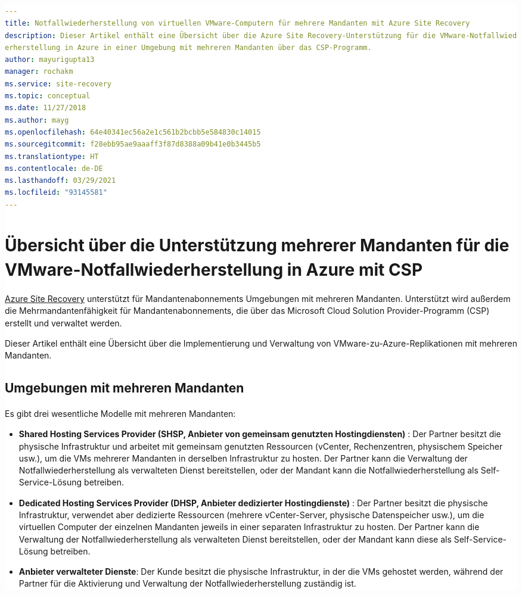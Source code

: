 ```yaml
---
title: Notfallwiederherstellung von virtuellen VMware-Computern für mehrere Mandanten mit Azure Site Recovery
description: Dieser Artikel enthält eine Übersicht über die Azure Site Recovery-Unterstützung für die VMware-Notfallwiederherstellung in Azure in einer Umgebung mit mehreren Mandanten über das CSP-Programm.
author: mayurigupta13
manager: rochakm
ms.service: site-recovery
ms.topic: conceptual
ms.date: 11/27/2018
ms.author: mayg
ms.openlocfilehash: 64e40341ec56a2e1c561b2bcbb5e584830c14015
ms.sourcegitcommit: f28ebb95ae9aaaff3f87d8388a09b41e0b3445b5
ms.translationtype: HT
ms.contentlocale: de-DE
ms.lasthandoff: 03/29/2021
ms.locfileid: "93145581"
---
```

# <a name="overview-of-multi-tenant-support-for-vmware-disaster-recovery-to-azure-with-csp"></a>Übersicht über die Unterstützung mehrerer Mandanten für die VMware-Notfallwiederherstellung in Azure mit CSP

[Azure Site Recovery](site-recovery-overview.md) unterstützt für Mandantenabonnements Umgebungen mit mehreren Mandanten. Unterstützt wird außerdem die Mehrmandantenfähigkeit für Mandantenabonnements, die über das Microsoft Cloud Solution Provider-Programm (CSP) erstellt und verwaltet werden.

Dieser Artikel enthält eine Übersicht über die Implementierung und Verwaltung von VMware-zu-Azure-Replikationen mit mehreren Mandanten.

## <a name="multi-tenant-environments"></a>Umgebungen mit mehreren Mandanten

Es gibt drei wesentliche Modelle mit mehreren Mandanten:

* **Shared Hosting Services Provider (SHSP, Anbieter von gemeinsam genutzten Hostingdiensten)** : Der Partner besitzt die physische Infrastruktur und arbeitet mit gemeinsam genutzten Ressourcen (vCenter, Rechenzentren, physischem Speicher usw.), um die VMs mehrerer Mandanten in derselben Infrastruktur zu hosten. Der Partner kann die Verwaltung der Notfallwiederherstellung als verwalteten Dienst bereitstellen, oder der Mandant kann die Notfallwiederherstellung als Self-Service-Lösung betreiben.

* **Dedicated Hosting Services Provider (DHSP, Anbieter dedizierter Hostingdienste)** : Der Partner besitzt die physische Infrastruktur, verwendet aber dedizierte Ressourcen (mehrere vCenter-Server, physische Datenspeicher usw.), um die virtuellen Computer der einzelnen Mandanten jeweils in einer separaten Infrastruktur zu hosten. Der Partner kann die Verwaltung der Notfallwiederherstellung als verwalteten Dienst bereitstellen, oder der Mandant kann diese als Self-Service-Lösung betreiben.

* **Anbieter verwalteter Dienste**: Der Kunde besitzt die physische Infrastruktur, in der die VMs gehostet werden, während der Partner für die Aktivierung und Verwaltung der Notfallwiederherstellung zuständig ist.
